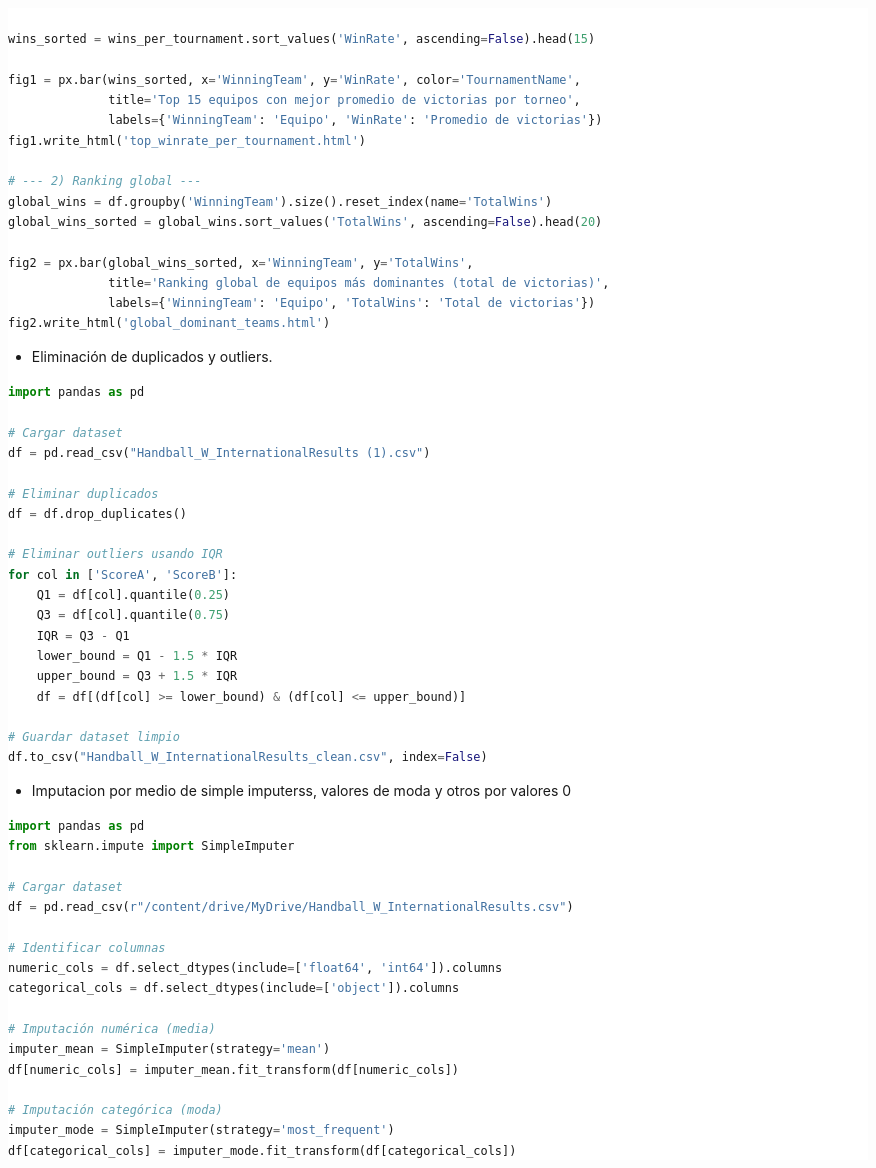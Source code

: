 ```python

wins_sorted = wins_per_tournament.sort_values('WinRate', ascending=False).head(15)

fig1 = px.bar(wins_sorted, x='WinningTeam', y='WinRate', color='TournamentName',
              title='Top 15 equipos con mejor promedio de victorias por torneo',
              labels={'WinningTeam': 'Equipo', 'WinRate': 'Promedio de victorias'})
fig1.write_html('top_winrate_per_tournament.html')

# --- 2) Ranking global ---
global_wins = df.groupby('WinningTeam').size().reset_index(name='TotalWins')
global_wins_sorted = global_wins.sort_values('TotalWins', ascending=False).head(20)

fig2 = px.bar(global_wins_sorted, x='WinningTeam', y='TotalWins',
              title='Ranking global de equipos más dominantes (total de victorias)',
              labels={'WinningTeam': 'Equipo', 'TotalWins': 'Total de victorias'})
fig2.write_html('global_dominant_teams.html')

```


- Eliminación de duplicados y outliers.
```python
import pandas as pd

# Cargar dataset
df = pd.read_csv("Handball_W_InternationalResults (1).csv")

# Eliminar duplicados
df = df.drop_duplicates()

# Eliminar outliers usando IQR
for col in ['ScoreA', 'ScoreB']:
    Q1 = df[col].quantile(0.25)
    Q3 = df[col].quantile(0.75)
    IQR = Q3 - Q1
    lower_bound = Q1 - 1.5 * IQR
    upper_bound = Q3 + 1.5 * IQR
    df = df[(df[col] >= lower_bound) & (df[col] <= upper_bound)]

# Guardar dataset limpio
df.to_csv("Handball_W_InternationalResults_clean.csv", index=False)

```



-  Imputacion por medio de simple imputerss, valores de moda y otros por valores 0

```python
import pandas as pd
from sklearn.impute import SimpleImputer

# Cargar dataset
df = pd.read_csv(r"/content/drive/MyDrive/Handball_W_InternationalResults.csv")

# Identificar columnas
numeric_cols = df.select_dtypes(include=['float64', 'int64']).columns
categorical_cols = df.select_dtypes(include=['object']).columns

# Imputación numérica (media)
imputer_mean = SimpleImputer(strategy='mean')
df[numeric_cols] = imputer_mean.fit_transform(df[numeric_cols])

# Imputación categórica (moda)
imputer_mode = SimpleImputer(strategy='most_frequent')
df[categorical_cols] = imputer_mode.fit_transform(df[categorical_cols])
```